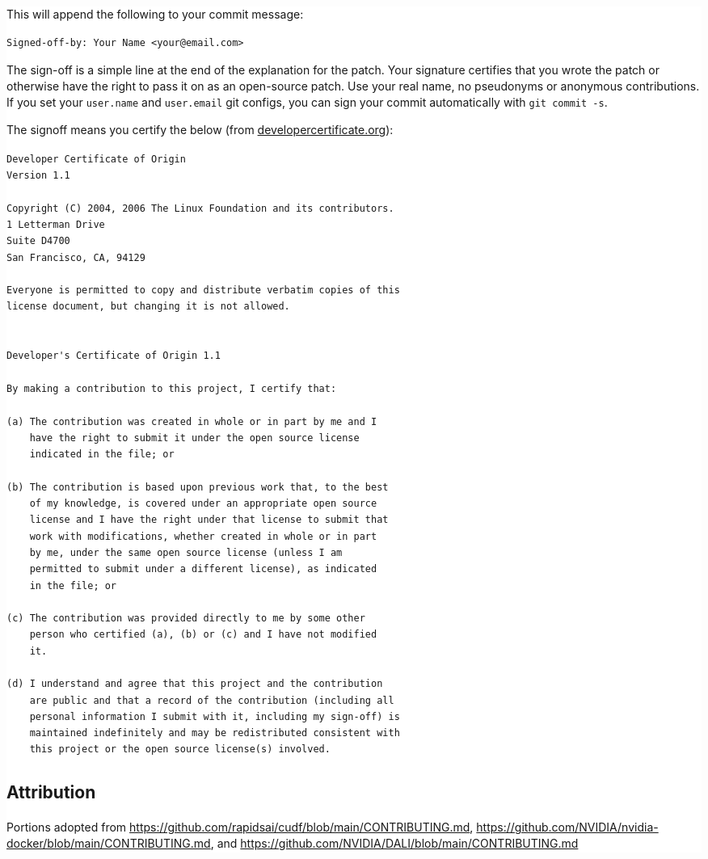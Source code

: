 This will append the following to your commit message:

```
Signed-off-by: Your Name <your@email.com>
```

The sign-off is a simple line at the end of the explanation for the patch. Your signature certifies that you wrote the patch or otherwise have the right to pass it on as an open-source patch. Use your real name, no pseudonyms or anonymous contributions.  If you set your `user.name` and `user.email` git configs, you can sign your commit automatically with `git commit -s`.


The signoff means you certify the below (from [developercertificate.org](https://developercertificate.org)):

```
Developer Certificate of Origin
Version 1.1

Copyright (C) 2004, 2006 The Linux Foundation and its contributors.
1 Letterman Drive
Suite D4700
San Francisco, CA, 94129

Everyone is permitted to copy and distribute verbatim copies of this
license document, but changing it is not allowed.


Developer's Certificate of Origin 1.1

By making a contribution to this project, I certify that:

(a) The contribution was created in whole or in part by me and I
    have the right to submit it under the open source license
    indicated in the file; or

(b) The contribution is based upon previous work that, to the best
    of my knowledge, is covered under an appropriate open source
    license and I have the right under that license to submit that
    work with modifications, whether created in whole or in part
    by me, under the same open source license (unless I am
    permitted to submit under a different license), as indicated
    in the file; or

(c) The contribution was provided directly to me by some other
    person who certified (a), (b) or (c) and I have not modified
    it.

(d) I understand and agree that this project and the contribution
    are public and that a record of the contribution (including all
    personal information I submit with it, including my sign-off) is
    maintained indefinitely and may be redistributed consistent with
    this project or the open source license(s) involved.
```

## Attribution
Portions adopted from https://github.com/rapidsai/cudf/blob/main/CONTRIBUTING.md, https://github.com/NVIDIA/nvidia-docker/blob/main/CONTRIBUTING.md, and https://github.com/NVIDIA/DALI/blob/main/CONTRIBUTING.md
